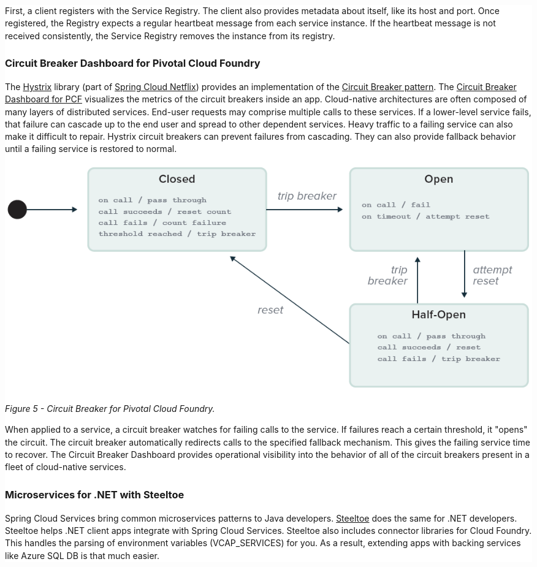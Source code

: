 First, a client registers with the Service Registry. The client also provides metadata about itself, like its host and port. Once registered, the Registry expects a regular heartbeat message from each service instance. If the heartbeat message is not received consistently, the Service Registry removes the instance from its registry.

### Circuit Breaker Dashboard for Pivotal Cloud Foundry

The [Hystrix](https://github.com/Netflix/Hystrix) library (part of [Spring Cloud Netflix](https://cloud.spring.io/spring-cloud-netflix/)) provides an implementation of the [Circuit Breaker pattern](http://docs.pivotal.io/spring-cloud-services/1-3/circuit-breaker/resources.html).
The [Circuit Breaker Dashboard for PCF](http://docs.pivotal.io/spring-cloud-services/1-3/circuit-breaker/) visualizes the metrics of the circuit breakers inside an app. Cloud-native architectures are often composed of many layers of distributed services. End-user requests may comprise multiple calls to these services. If a lower-level service fails, that failure can cascade up to the end user and spread to other dependent services. Heavy traffic to a failing service can also make it difficult to repair. Hystrix circuit breakers can prevent failures from cascading. They can also provide fallback behavior until a failing service is restored to normal.

![Figure 5 - Circuit Breaker for Pivotal Cloud Foundry](./images/index/Circuit-Breaker-for-Pivotal-Cloud-Foundry.png)

_Figure 5 - Circuit Breaker for Pivotal Cloud Foundry._

When applied to a service, a circuit breaker watches for failing calls to the service. If failures reach a certain threshold, it "opens" the circuit. The circuit breaker automatically redirects calls to the specified fallback mechanism. This gives the failing service time to recover. The Circuit Breaker Dashboard provides operational visibility into the behavior of all of the circuit breakers present in a fleet of cloud-native services.

### Microservices for .NET with Steeltoe

Spring Cloud Services bring common microservices patterns to Java developers. [Steeltoe](http://steeltoe.io/) does the same for .NET developers. Steeltoe helps .NET client apps integrate with Spring Cloud Services. Steeltoe also includes connector libraries for Cloud Foundry. This handles the parsing of environment variables (VCAP\_SERVICES) for you. As a result, extending apps with backing services like Azure SQL DB is that much easier.
